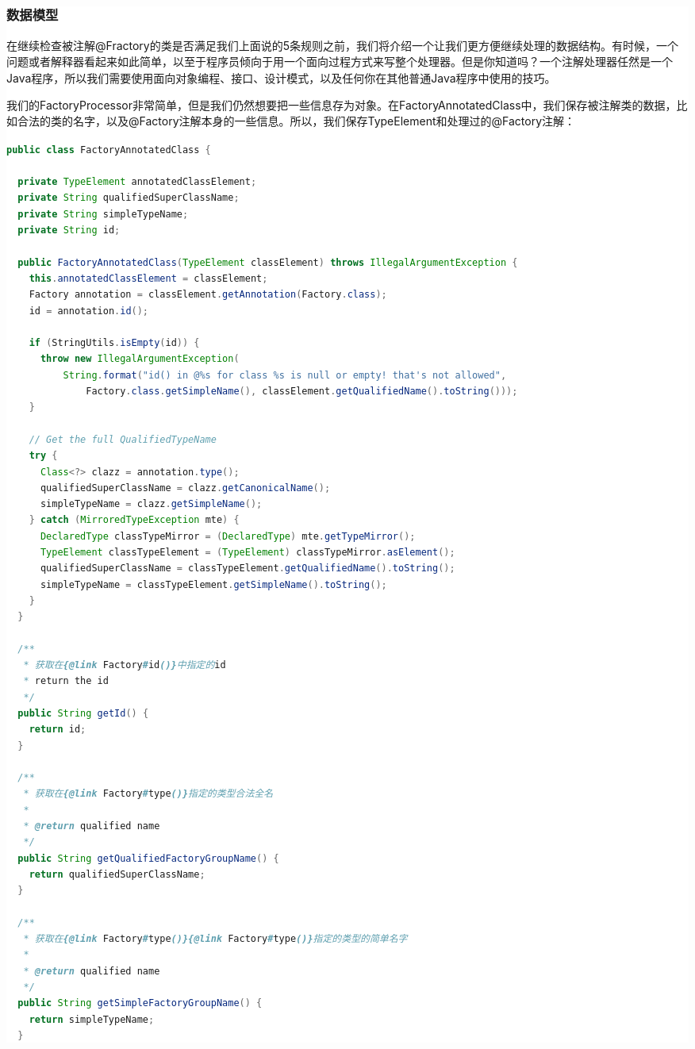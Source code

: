 ### 数据模型
在继续检查被注解@Fractory的类是否满足我们上面说的5条规则之前，我们将介绍一个让我们更方便继续处理的数据结构。有时候，一个问题或者解释器看起来如此简单，以至于程序员倾向于用一个面向过程方式来写整个处理器。但是你知道吗？一个注解处理器任然是一个Java程序，所以我们需要使用面向对象编程、接口、设计模式，以及任何你在其他普通Java程序中使用的技巧。

我们的FactoryProcessor非常简单，但是我们仍然想要把一些信息存为对象。在FactoryAnnotatedClass中，我们保存被注解类的数据，比如合法的类的名字，以及@Factory注解本身的一些信息。所以，我们保存TypeElement和处理过的@Factory注解：
```java
public class FactoryAnnotatedClass {

  private TypeElement annotatedClassElement;
  private String qualifiedSuperClassName;
  private String simpleTypeName;
  private String id;

  public FactoryAnnotatedClass(TypeElement classElement) throws IllegalArgumentException {
    this.annotatedClassElement = classElement;
    Factory annotation = classElement.getAnnotation(Factory.class);
    id = annotation.id();

    if (StringUtils.isEmpty(id)) {
      throw new IllegalArgumentException(
          String.format("id() in @%s for class %s is null or empty! that's not allowed",
              Factory.class.getSimpleName(), classElement.getQualifiedName().toString()));
    }

    // Get the full QualifiedTypeName
    try {
      Class<?> clazz = annotation.type();
      qualifiedSuperClassName = clazz.getCanonicalName();
      simpleTypeName = clazz.getSimpleName();
    } catch (MirroredTypeException mte) {
      DeclaredType classTypeMirror = (DeclaredType) mte.getTypeMirror();
      TypeElement classTypeElement = (TypeElement) classTypeMirror.asElement();
      qualifiedSuperClassName = classTypeElement.getQualifiedName().toString();
      simpleTypeName = classTypeElement.getSimpleName().toString();
    }
  }

  /**
   * 获取在{@link Factory#id()}中指定的id
   * return the id
   */
  public String getId() {
    return id;
  }

  /**
   * 获取在{@link Factory#type()}指定的类型合法全名
   *
   * @return qualified name
   */
  public String getQualifiedFactoryGroupName() {
    return qualifiedSuperClassName;
  }

  /**
   * 获取在{@link Factory#type()}{@link Factory#type()}指定的类型的简单名字
   *
   * @return qualified name
   */
  public String getSimpleFactoryGroupName() {
    return simpleTypeName;
  }
```